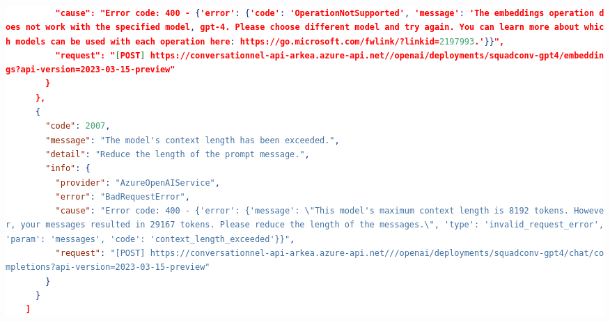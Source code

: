 ```json
          "cause": "Error code: 400 - {'error': {'code': 'OperationNotSupported', 'message': 'The embeddings operation does not work with the specified model, gpt-4. Please choose different model and try again. You can learn more about which models can be used with each operation here: https://go.microsoft.com/fwlink/?linkid=2197993.'}}",
          "request": "[POST] https://conversationnel-api-arkea.azure-api.net//openai/deployments/squadconv-gpt4/embeddings?api-version=2023-03-15-preview"
        }
      },
      {
        "code": 2007,
        "message": "The model's context length has been exceeded.",
        "detail": "Reduce the length of the prompt message.",
        "info": {
          "provider": "AzureOpenAIService",
          "error": "BadRequestError",
          "cause": "Error code: 400 - {'error': {'message': \"This model's maximum context length is 8192 tokens. However, your messages resulted in 29167 tokens. Please reduce the length of the messages.\", 'type': 'invalid_request_error', 'param': 'messages', 'code': 'context_length_exceeded'}}",
          "request": "[POST] https://conversationnel-api-arkea.azure-api.net///openai/deployments/squadconv-gpt4/chat/completions?api-version=2023-03-15-preview"
        }
      }
    ]
```
